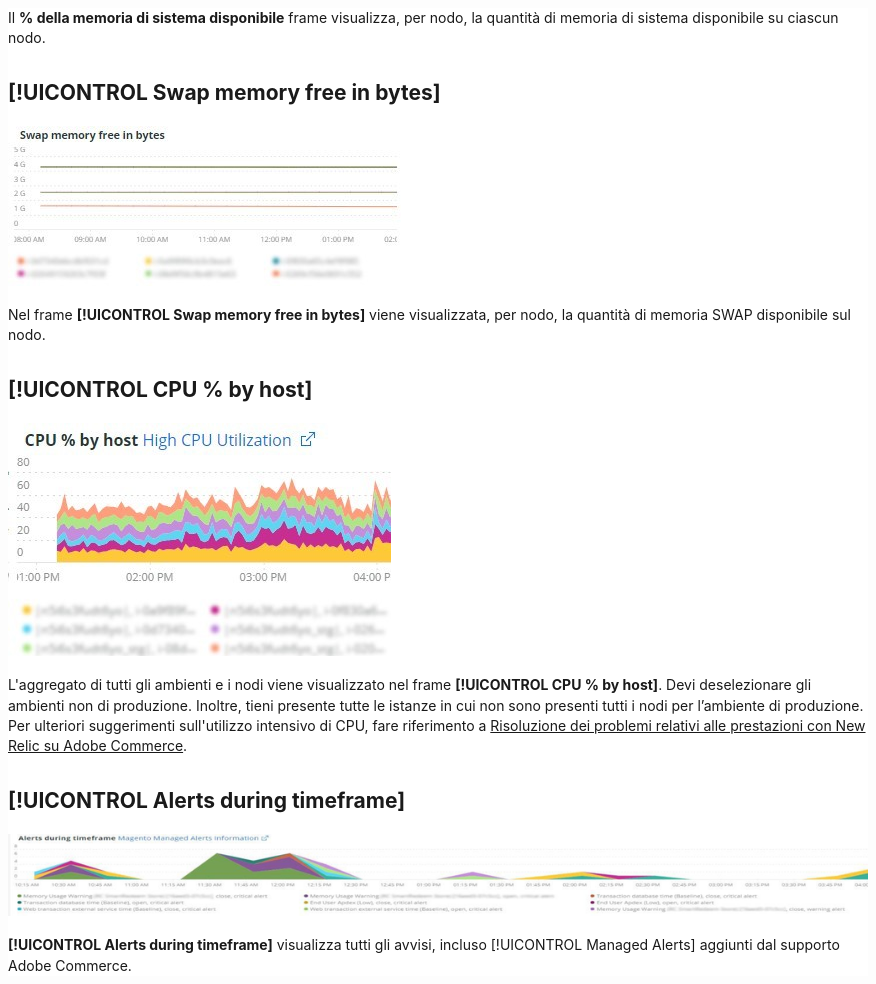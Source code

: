 Il **% della memoria di sistema disponibile** frame visualizza, per nodo, la quantità di memoria di sistema disponibile su ciascun nodo.

## [!UICONTROL Swap memory free in bytes]

![memoria di swap disponibile in byte](../../assets/tools/swap-memory-free-in-bytes.jpg)

Nel frame **[!UICONTROL Swap memory free in bytes]** viene visualizzata, per nodo, la quantità di memoria SWAP disponibile sul nodo.

## [!UICONTROL CPU % by host]

![Percentuale CPU per host](../../assets/tools/cpu-percent-by-host.jpg)

L&#39;aggregato di tutti gli ambienti e i nodi viene visualizzato nel frame **[!UICONTROL CPU % by host]**. Devi deselezionare gli ambienti non di produzione. Inoltre, tieni presente tutte le istanze in cui non sono presenti tutti i nodi per l’ambiente di produzione. Per ulteriori suggerimenti sull&#39;utilizzo intensivo di CPU, fare riferimento a [Risoluzione dei problemi relativi alle prestazioni con New Relic su Adobe Commerce](https://experienceleague.adobe.com/docs/commerce-knowledge-base/kb/troubleshooting/miscellaneous/troubleshoot-performance-using-new-relic-on-magento-commerce.html).

## [!UICONTROL Alerts during timeframe]

![Il dashboard delle notifiche di avviso mostra gli incidenti nel periodo di tempo selezionato](../../assets/tools/alerts-during-timeframe.jpg)

**[!UICONTROL Alerts during timeframe]** visualizza tutti gli avvisi, incluso [!UICONTROL Managed Alerts] aggiunti dal supporto Adobe Commerce.
